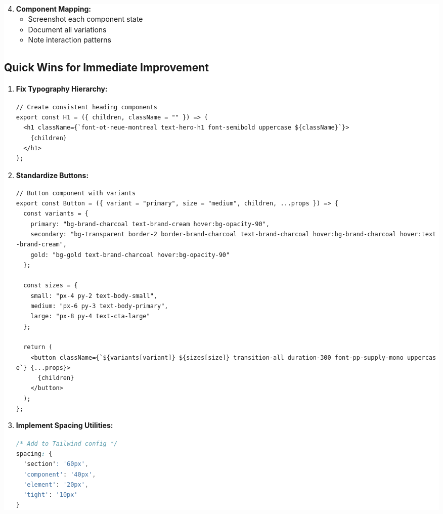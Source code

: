    ```json
   ```

4. **Component Mapping:**
   - Screenshot each component state
   - Document all variations
   - Note interaction patterns

## Quick Wins for Immediate Improvement

1. **Fix Typography Hierarchy:**
   ```tsx
   // Create consistent heading components
   export const H1 = ({ children, className = "" }) => (
     <h1 className={`font-ot-neue-montreal text-hero-h1 font-semibold uppercase ${className}`}>
       {children}
     </h1>
   );
   ```

2. **Standardize Buttons:**
   ```tsx
   // Button component with variants
   export const Button = ({ variant = "primary", size = "medium", children, ...props }) => {
     const variants = {
       primary: "bg-brand-charcoal text-brand-cream hover:bg-opacity-90",
       secondary: "bg-transparent border-2 border-brand-charcoal text-brand-charcoal hover:bg-brand-charcoal hover:text-brand-cream",
       gold: "bg-gold text-brand-charcoal hover:bg-opacity-90"
     };
     
     const sizes = {
       small: "px-4 py-2 text-body-small",
       medium: "px-6 py-3 text-body-primary",
       large: "px-8 py-4 text-cta-large"
     };
     
     return (
       <button className={`${variants[variant]} ${sizes[size]} transition-all duration-300 font-pp-supply-mono uppercase`} {...props}>
         {children}
       </button>
     );
   };
   ```

3. **Implement Spacing Utilities:**
   ```css
   /* Add to Tailwind config */
   spacing: {
     'section': '60px',
     'component': '40px',
     'element': '20px',
     'tight': '10px'
   }
   ```
